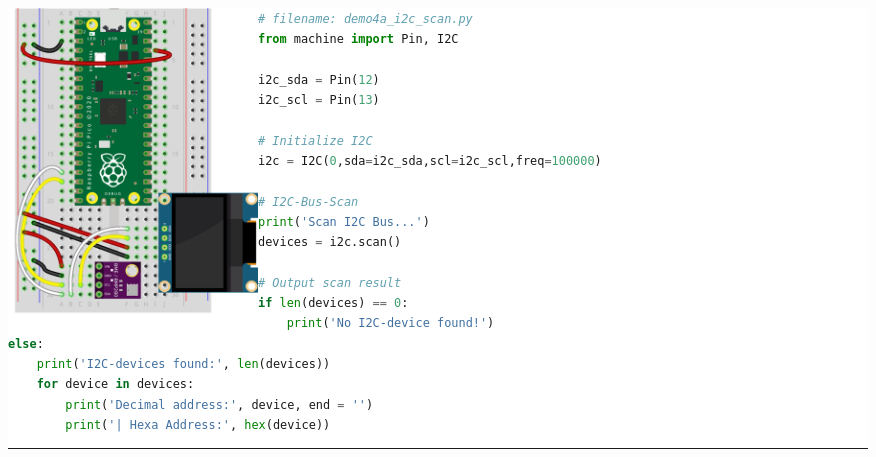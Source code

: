 <img src="./img/demo4a_i2c.png" alt="demo4a" width="250" align="left"/>

```Python
# filename: demo4a_i2c_scan.py
from machine import Pin, I2C

i2c_sda = Pin(12)
i2c_scl = Pin(13)

# Initialize I2C
i2c = I2C(0,sda=i2c_sda,scl=i2c_scl,freq=100000)

# I2C-Bus-Scan
print('Scan I2C Bus...')
devices = i2c.scan()

# Output scan result 
if len(devices) == 0:
    print('No I2C-device found!')
else:
    print('I2C-devices found:', len(devices))
    for device in devices:
        print('Decimal address:', device, end = '')
        print('| Hexa Address:', hex(device))
```

---